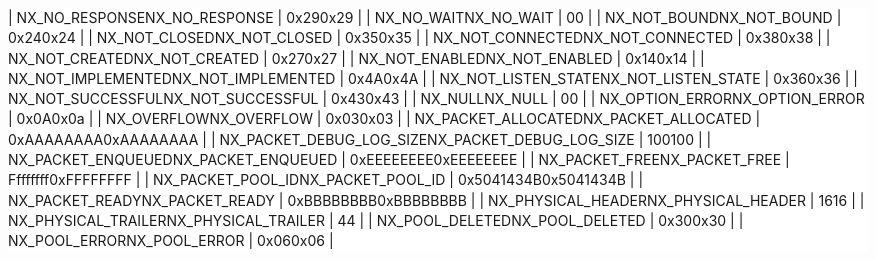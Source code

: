 | <span data-ttu-id="481cb-481">NX_NO_RESPONSE</span><span class="sxs-lookup"><span data-stu-id="481cb-481">NX_NO_RESPONSE</span></span> | <span data-ttu-id="481cb-482">0x29</span><span class="sxs-lookup"><span data-stu-id="481cb-482">0x29</span></span> |
| <span data-ttu-id="481cb-483">NX_NO_WAIT</span><span class="sxs-lookup"><span data-stu-id="481cb-483">NX_NO_WAIT</span></span> | <span data-ttu-id="481cb-484">0</span><span class="sxs-lookup"><span data-stu-id="481cb-484">0</span></span> |
| <span data-ttu-id="481cb-485">NX_NOT_BOUND</span><span class="sxs-lookup"><span data-stu-id="481cb-485">NX_NOT_BOUND</span></span> | <span data-ttu-id="481cb-486">0x24</span><span class="sxs-lookup"><span data-stu-id="481cb-486">0x24</span></span> |
| <span data-ttu-id="481cb-487">NX_NOT_CLOSED</span><span class="sxs-lookup"><span data-stu-id="481cb-487">NX_NOT_CLOSED</span></span> | <span data-ttu-id="481cb-488">0x35</span><span class="sxs-lookup"><span data-stu-id="481cb-488">0x35</span></span> |
| <span data-ttu-id="481cb-489">NX_NOT_CONNECTED</span><span class="sxs-lookup"><span data-stu-id="481cb-489">NX_NOT_CONNECTED</span></span> | <span data-ttu-id="481cb-490">0x38</span><span class="sxs-lookup"><span data-stu-id="481cb-490">0x38</span></span> |
| <span data-ttu-id="481cb-491">NX_NOT_CREATED</span><span class="sxs-lookup"><span data-stu-id="481cb-491">NX_NOT_CREATED</span></span> | <span data-ttu-id="481cb-492">0x27</span><span class="sxs-lookup"><span data-stu-id="481cb-492">0x27</span></span> |
| <span data-ttu-id="481cb-493">NX_NOT_ENABLED</span><span class="sxs-lookup"><span data-stu-id="481cb-493">NX_NOT_ENABLED</span></span> | <span data-ttu-id="481cb-494">0x14</span><span class="sxs-lookup"><span data-stu-id="481cb-494">0x14</span></span> |
| <span data-ttu-id="481cb-495">NX_NOT_IMPLEMENTED</span><span class="sxs-lookup"><span data-stu-id="481cb-495">NX_NOT_IMPLEMENTED</span></span> | <span data-ttu-id="481cb-496">0x4A</span><span class="sxs-lookup"><span data-stu-id="481cb-496">0x4A</span></span> |
| <span data-ttu-id="481cb-497">NX_NOT_LISTEN_STATE</span><span class="sxs-lookup"><span data-stu-id="481cb-497">NX_NOT_LISTEN_STATE</span></span> | <span data-ttu-id="481cb-498">0x36</span><span class="sxs-lookup"><span data-stu-id="481cb-498">0x36</span></span> |
| <span data-ttu-id="481cb-499">NX_NOT_SUCCESSFUL</span><span class="sxs-lookup"><span data-stu-id="481cb-499">NX_NOT_SUCCESSFUL</span></span> | <span data-ttu-id="481cb-500">0x43</span><span class="sxs-lookup"><span data-stu-id="481cb-500">0x43</span></span> |
| <span data-ttu-id="481cb-501">NX_NULL</span><span class="sxs-lookup"><span data-stu-id="481cb-501">NX_NULL</span></span> | <span data-ttu-id="481cb-502">0</span><span class="sxs-lookup"><span data-stu-id="481cb-502">0</span></span> |
| <span data-ttu-id="481cb-503">NX_OPTION_ERROR</span><span class="sxs-lookup"><span data-stu-id="481cb-503">NX_OPTION_ERROR</span></span> | <span data-ttu-id="481cb-504">0x0A</span><span class="sxs-lookup"><span data-stu-id="481cb-504">0x0a</span></span> |
| <span data-ttu-id="481cb-505">NX_OVERFLOW</span><span class="sxs-lookup"><span data-stu-id="481cb-505">NX_OVERFLOW</span></span> | <span data-ttu-id="481cb-506">0x03</span><span class="sxs-lookup"><span data-stu-id="481cb-506">0x03</span></span> |
| <span data-ttu-id="481cb-507">NX_PACKET_ALLOCATED</span><span class="sxs-lookup"><span data-stu-id="481cb-507">NX_PACKET_ALLOCATED</span></span> | <span data-ttu-id="481cb-508">0xAAAAAAAA</span><span class="sxs-lookup"><span data-stu-id="481cb-508">0xAAAAAAAA</span></span> |
| <span data-ttu-id="481cb-509">NX_PACKET_DEBUG_LOG_SIZE</span><span class="sxs-lookup"><span data-stu-id="481cb-509">NX_PACKET_DEBUG_LOG_SIZE</span></span> | <span data-ttu-id="481cb-510">100</span><span class="sxs-lookup"><span data-stu-id="481cb-510">100</span></span> |
| <span data-ttu-id="481cb-511">NX_PACKET_ENQUEUED</span><span class="sxs-lookup"><span data-stu-id="481cb-511">NX_PACKET_ENQUEUED</span></span> | <span data-ttu-id="481cb-512">0xEEEEEEEE</span><span class="sxs-lookup"><span data-stu-id="481cb-512">0xEEEEEEEE</span></span> |
| <span data-ttu-id="481cb-513">NX_PACKET_FREE</span><span class="sxs-lookup"><span data-stu-id="481cb-513">NX_PACKET_FREE</span></span> | <span data-ttu-id="481cb-514">Ffffffff</span><span class="sxs-lookup"><span data-stu-id="481cb-514">0xFFFFFFFF</span></span> |
| <span data-ttu-id="481cb-515">NX_PACKET_POOL_ID</span><span class="sxs-lookup"><span data-stu-id="481cb-515">NX_PACKET_POOL_ID</span></span> | <span data-ttu-id="481cb-516">0x5041434B</span><span class="sxs-lookup"><span data-stu-id="481cb-516">0x5041434B</span></span> |
| <span data-ttu-id="481cb-517">NX_PACKET_READY</span><span class="sxs-lookup"><span data-stu-id="481cb-517">NX_PACKET_READY</span></span> | <span data-ttu-id="481cb-518">0xBBBBBBBB</span><span class="sxs-lookup"><span data-stu-id="481cb-518">0xBBBBBBBB</span></span> |
| <span data-ttu-id="481cb-519">NX_PHYSICAL_HEADER</span><span class="sxs-lookup"><span data-stu-id="481cb-519">NX_PHYSICAL_HEADER</span></span> | <span data-ttu-id="481cb-520">16</span><span class="sxs-lookup"><span data-stu-id="481cb-520">16</span></span> |
| <span data-ttu-id="481cb-521">NX_PHYSICAL_TRAILER</span><span class="sxs-lookup"><span data-stu-id="481cb-521">NX_PHYSICAL_TRAILER</span></span> | <span data-ttu-id="481cb-522">4</span><span class="sxs-lookup"><span data-stu-id="481cb-522">4</span></span> |
| <span data-ttu-id="481cb-523">NX_POOL_DELETED</span><span class="sxs-lookup"><span data-stu-id="481cb-523">NX_POOL_DELETED</span></span> | <span data-ttu-id="481cb-524">0x30</span><span class="sxs-lookup"><span data-stu-id="481cb-524">0x30</span></span> |
| <span data-ttu-id="481cb-525">NX_POOL_ERROR</span><span class="sxs-lookup"><span data-stu-id="481cb-525">NX_POOL_ERROR</span></span>            | <span data-ttu-id="481cb-526">0x06</span><span class="sxs-lookup"><span data-stu-id="481cb-526">0x06</span></span>       |
